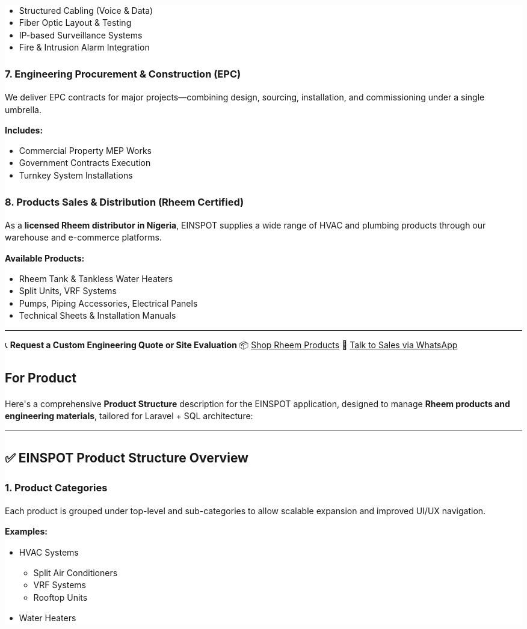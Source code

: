 * Structured Cabling (Voice & Data)
* Fiber Optic Layout & Testing
* IP-based Surveillance Systems
* Fire & Intrusion Alarm Integration

### 7. **Engineering Procurement & Construction (EPC)**

We deliver EPC contracts for major projects—combining design, sourcing, installation, and commissioning under a single umbrella.

**Includes:**

* Commercial Property MEP Works
* Government Contracts Execution
* Turnkey System Installations

### 8. **Products Sales & Distribution (Rheem Certified)**

As a **licensed Rheem distributor in Nigeria**, EINSPOT supplies a wide range of HVAC and plumbing products through our warehouse and e-commerce platforms.

**Available Products:**

* Rheem Tank & Tankless Water Heaters
* Split Units, VRF Systems
* Pumps, Piping Accessories, Electrical Panels
* Technical Sheets & Installation Manuals

---

📞 **Request a Custom Engineering Quote or Site Evaluation**
📦 [Shop Rheem Products](https://einspot.com/products)
💬 [Talk to Sales via WhatsApp](https://wa.me/2348123647982)

  ## For Product 
  Here's a comprehensive **Product Structure** description for the EINSPOT application, designed to manage **Rheem products and engineering materials**, tailored for Laravel + SQL architecture:

---

## ✅ **EINSPOT Product Structure Overview**

### 1. **Product Categories**

Each product is grouped under top-level and sub-categories to allow scalable expansion and improved UI/UX navigation.

**Examples:**

* HVAC Systems

  * Split Air Conditioners
  * VRF Systems
  * Rooftop Units
* Water Heaters

